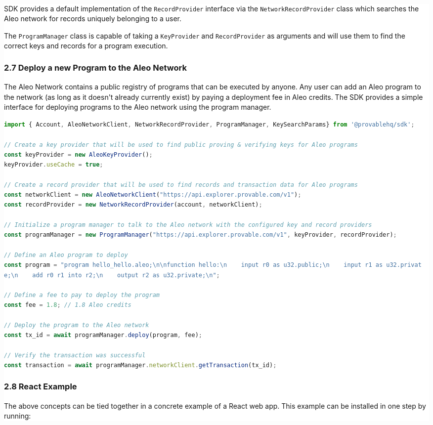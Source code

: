    SDK provides a default implementation of the `RecordProvider` interface via the `NetworkRecordProvider` class which
   searches the Aleo network for records uniquely belonging to a user.

The `ProgramManager` class is capable of taking a `KeyProvider` and `RecordProvider` as arguments and will use them to
find the correct keys and records for a program execution.

### 2.7 Deploy a new Program to the Aleo Network

The Aleo Network contains a public registry of programs that can be executed by anyone. Any user can add an Aleo program
to the network (as long as it doesn't already currently exist) by paying a deployment fee in Aleo credits. The SDK
provides a simple interface for deploying programs to the Aleo network using the program manager.

```typescript
import { Account, AleoNetworkClient, NetworkRecordProvider, ProgramManager, KeySearchParams} from '@provablehq/sdk';

// Create a key provider that will be used to find public proving & verifying keys for Aleo programs
const keyProvider = new AleoKeyProvider();
keyProvider.useCache = true;

// Create a record provider that will be used to find records and transaction data for Aleo programs
const networkClient = new AleoNetworkClient("https://api.explorer.provable.com/v1");
const recordProvider = new NetworkRecordProvider(account, networkClient);

// Initialize a program manager to talk to the Aleo network with the configured key and record providers
const programManager = new ProgramManager("https://api.explorer.provable.com/v1", keyProvider, recordProvider);

// Define an Aleo program to deploy
const program = "program hello_hello.aleo;\n\nfunction hello:\n    input r0 as u32.public;\n    input r1 as u32.private;\n    add r0 r1 into r2;\n    output r2 as u32.private;\n";

// Define a fee to pay to deploy the program
const fee = 1.8; // 1.8 Aleo credits

// Deploy the program to the Aleo network
const tx_id = await programManager.deploy(program, fee);

// Verify the transaction was successful
const transaction = await programManager.networkClient.getTransaction(tx_id);
```

### 2.8 React Example

The above concepts can be tied together in a concrete example of a React web app. This example can be installed in one
step by running:
